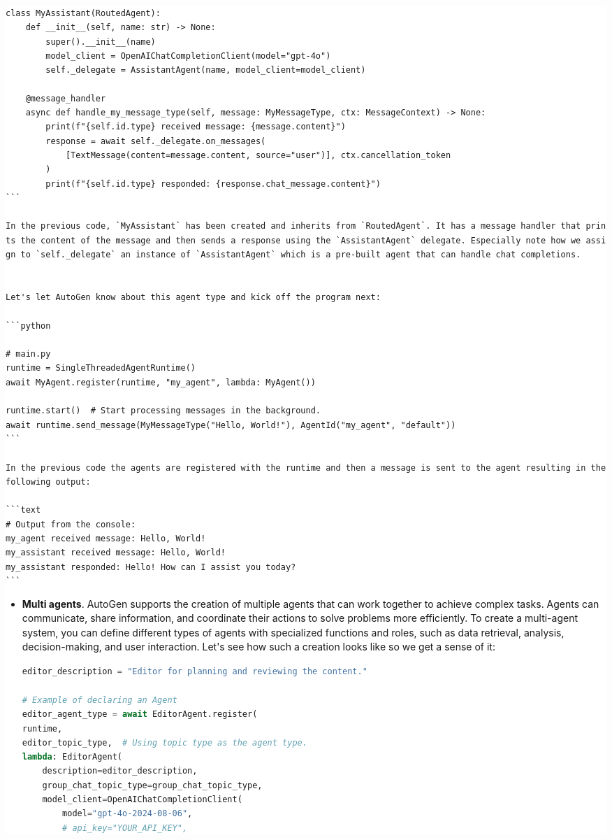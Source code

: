 
    class MyAssistant(RoutedAgent):
        def __init__(self, name: str) -> None:
            super().__init__(name)
            model_client = OpenAIChatCompletionClient(model="gpt-4o")
            self._delegate = AssistantAgent(name, model_client=model_client)
    
        @message_handler
        async def handle_my_message_type(self, message: MyMessageType, ctx: MessageContext) -> None:
            print(f"{self.id.type} received message: {message.content}")
            response = await self._delegate.on_messages(
                [TextMessage(content=message.content, source="user")], ctx.cancellation_token
            )
            print(f"{self.id.type} responded: {response.chat_message.content}")
    ```
    
    In the previous code, `MyAssistant` has been created and inherits from `RoutedAgent`. It has a message handler that prints the content of the message and then sends a response using the `AssistantAgent` delegate. Especially note how we assign to `self._delegate` an instance of `AssistantAgent` which is a pre-built agent that can handle chat completions.


    Let's let AutoGen know about this agent type and kick off the program next:

    ```python
    
    # main.py
    runtime = SingleThreadedAgentRuntime()
    await MyAgent.register(runtime, "my_agent", lambda: MyAgent())

    runtime.start()  # Start processing messages in the background.
    await runtime.send_message(MyMessageType("Hello, World!"), AgentId("my_agent", "default"))
    ```

    In the previous code the agents are registered with the runtime and then a message is sent to the agent resulting in the following output:

    ```text
    # Output from the console:
    my_agent received message: Hello, World!
    my_assistant received message: Hello, World!
    my_assistant responded: Hello! How can I assist you today?
    ```

- **Multi agents**. AutoGen supports the creation of multiple agents that can work together to achieve complex tasks. Agents can communicate, share information, and coordinate their actions to solve problems more efficiently. To create a multi-agent system, you can define different types of agents with specialized functions and roles, such as data retrieval, analysis, decision-making, and user interaction. Let's see how such a creation looks like so we get a sense of it:

    ```python
    editor_description = "Editor for planning and reviewing the content."

    # Example of declaring an Agent
    editor_agent_type = await EditorAgent.register(
    runtime,
    editor_topic_type,  # Using topic type as the agent type.
    lambda: EditorAgent(
        description=editor_description,
        group_chat_topic_type=group_chat_topic_type,
        model_client=OpenAIChatCompletionClient(
            model="gpt-4o-2024-08-06",
            # api_key="YOUR_API_KEY",